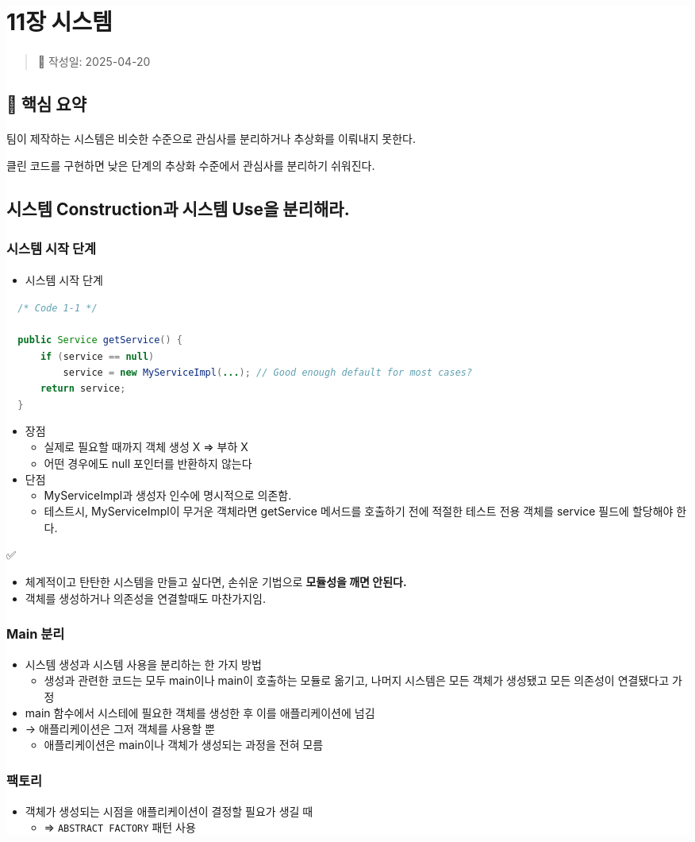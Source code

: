 # 11장 시스템

> 📅 작성일: 2025-04-20


## 📌 핵심 요약
팀이 제작하는 시스템은 비슷한 수준으로 관심사를 분리하거나 추상화를 이뤄내지 못한다.

클린 코드를 구현하면 낮은 단계의 추상화 수준에서 관심사를 분리하기 쉬워진다.

## 시스템 Construction과 시스템 Use을 분리해라.

### 시스템 시작 단계

- 시스템 시작 단계

```java
  /* Code 1-1 */
  
  public Service getService() {
      if (service == null)
          service = new MyServiceImpl(...); // Good enough default for most cases?
      return service;
  }
```

- 장점
    - 실제로 필요할 때까지 객체 생성 X ⇒ 부하 X
    - 어떤 경우에도 null 포인터를 반환하지 않는다
- 단점
    - MyServiceImpl과 생성자 인수에 명시적으로 의존함.
    - 테스트시, MyServiceImpl이 무거운 객체라면 getService 메서드를 호출하기 전에 적절한 테스트 전용 객체를 service 필드에 할당해야 한다.

<aside>
✅

- 체계적이고 탄탄한 시스템을 만들고 싶다면, 손쉬운 기법으로 **모듈성을 깨면 안된다.**
- 객체를 생성하거나 의존성을 연결할때도 마찬가지임.
</aside>

### Main 분리

- 시스템 생성과 시스템 사용을 분리하는 한 가지 방법
    - 생성과 관련한 코드는 모두 main이나 main이 호출하는 모듈로 옮기고, 나머지 시스템은 모든 객체가 생성됐고 모든 의존성이 연결됐다고 가정
- main 함수에서 시스테에 필요한 객체를 생성한 후 이를 애플리케이션에 넘김
- → 애플리케이션은 그저 객체를 사용할 뿐
    - 애플리케이션은 main이나 객체가 생성되는 과정을 전혀 모름

### 팩토리

- 객체가 생성되는 시점을 애플리케이션이 결정할 필요가 생길 때
    - ⇒ `ABSTRACT FACTORY` 패턴 사용
